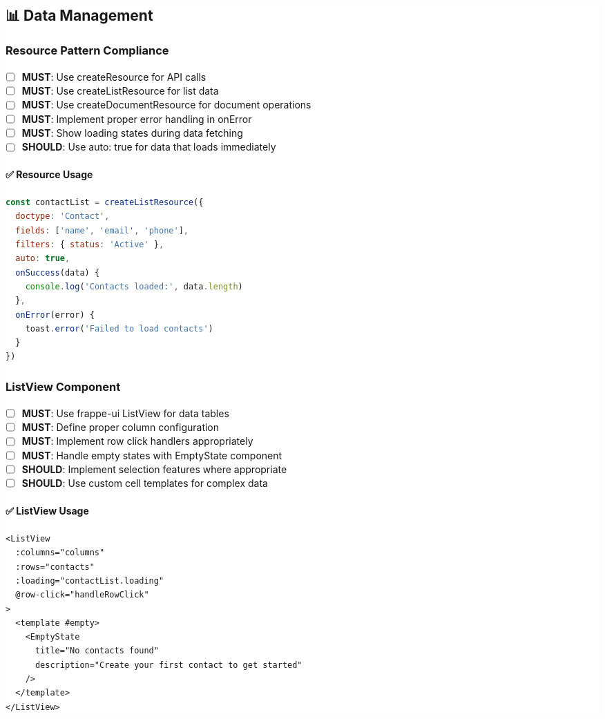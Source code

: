 ## 📊 Data Management

### Resource Pattern Compliance
- [ ] **MUST**: Use createResource for API calls
- [ ] **MUST**: Use createListResource for list data
- [ ] **MUST**: Use createDocumentResource for document operations
- [ ] **MUST**: Implement proper error handling in onError
- [ ] **MUST**: Show loading states during data fetching
- [ ] **SHOULD**: Use auto: true for data that loads immediately

#### ✅ Resource Usage
```javascript
const contactList = createListResource({
  doctype: 'Contact',
  fields: ['name', 'email', 'phone'],
  filters: { status: 'Active' },
  auto: true,
  onSuccess(data) {
    console.log('Contacts loaded:', data.length)
  },
  onError(error) {
    toast.error('Failed to load contacts')
  }
})
```

### ListView Component
- [ ] **MUST**: Use frappe-ui ListView for data tables
- [ ] **MUST**: Define proper column configuration
- [ ] **MUST**: Implement row click handlers appropriately
- [ ] **MUST**: Handle empty states with EmptyState component
- [ ] **SHOULD**: Implement selection features where appropriate
- [ ] **SHOULD**: Use custom cell templates for complex data

#### ✅ ListView Usage
```vue
<ListView
  :columns="columns"
  :rows="contacts"
  :loading="contactList.loading"
  @row-click="handleRowClick"
>
  <template #empty>
    <EmptyState
      title="No contacts found"
      description="Create your first contact to get started"
    />
  </template>
</ListView>
```

